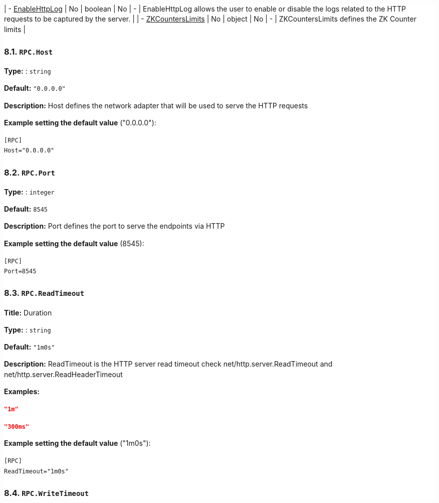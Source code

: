 | - [EnableHttpLog](#RPC_EnableHttpLog )                                       | No      | boolean          | No         | -          | EnableHttpLog allows the user to enable or disable the logs related to the HTTP<br />requests to be captured by the server.                                                           |
| - [ZKCountersLimits](#RPC_ZKCountersLimits )                                 | No      | object           | No         | -          | ZKCountersLimits defines the ZK Counter limits                                                                                                                                        |

### <a name="RPC_Host"></a>8.1. `RPC.Host`

**Type:** : `string`

**Default:** `"0.0.0.0"`

**Description:** Host defines the network adapter that will be used to serve the HTTP requests

**Example setting the default value** ("0.0.0.0"):
```
[RPC]
Host="0.0.0.0"
```

### <a name="RPC_Port"></a>8.2. `RPC.Port`

**Type:** : `integer`

**Default:** `8545`

**Description:** Port defines the port to serve the endpoints via HTTP

**Example setting the default value** (8545):
```
[RPC]
Port=8545
```

### <a name="RPC_ReadTimeout"></a>8.3. `RPC.ReadTimeout`

**Title:** Duration

**Type:** : `string`

**Default:** `"1m0s"`

**Description:** ReadTimeout is the HTTP server read timeout
check net/http.server.ReadTimeout and net/http.server.ReadHeaderTimeout

**Examples:** 

```json
"1m"
```

```json
"300ms"
```

**Example setting the default value** ("1m0s"):
```
[RPC]
ReadTimeout="1m0s"
```

### <a name="RPC_WriteTimeout"></a>8.4. `RPC.WriteTimeout`


[TOML format]: https://en.wikipedia.org/wiki/TOML
